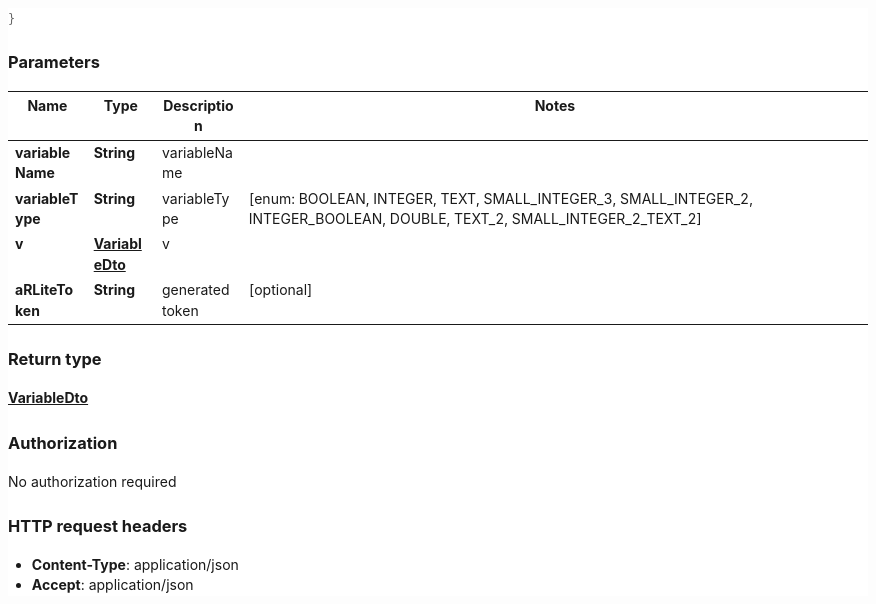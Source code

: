```java
}
```

### Parameters

Name | Type | Description  | Notes
------------- | ------------- | ------------- | -------------
 **variableName** | **String**| variableName |
 **variableType** | **String**| variableType | [enum: BOOLEAN, INTEGER, TEXT, SMALL_INTEGER_3, SMALL_INTEGER_2, INTEGER_BOOLEAN, DOUBLE, TEXT_2, SMALL_INTEGER_2_TEXT_2]
 **v** | [**VariableDto**](VariableDto.md)| v |
 **aRLiteToken** | **String**| generated token | [optional]

### Return type

[**VariableDto**](VariableDto.md)

### Authorization

No authorization required

### HTTP request headers

 - **Content-Type**: application/json
 - **Accept**: application/json

